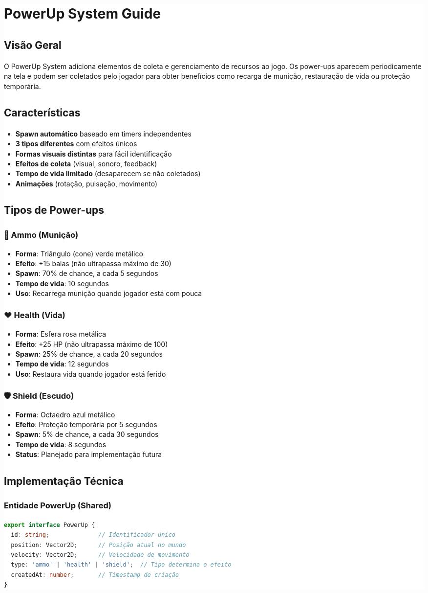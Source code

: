 # PowerUp System Guide

## Visão Geral

O PowerUp System adiciona elementos de coleta e gerenciamento de recursos ao jogo. Os power-ups aparecem periodicamente na tela e podem ser coletados pelo jogador para obter benefícios como recarga de munição, restauração de vida ou proteção temporária.

## Características

- **Spawn automático** baseado em timers independentes
- **3 tipos diferentes** com efeitos únicos
- **Formas visuais distintas** para fácil identificação
- **Efeitos de coleta** (visual, sonoro, feedback)
- **Tempo de vida limitado** (desaparecem se não coletados)
- **Animações** (rotação, pulsação, movimento)

## Tipos de Power-ups

### 🔺 Ammo (Munição)
- **Forma**: Triângulo (cone) verde metálico
- **Efeito**: +15 balas (não ultrapassa máximo de 30)
- **Spawn**: 70% de chance, a cada 5 segundos
- **Tempo de vida**: 10 segundos
- **Uso**: Recarrega munição quando jogador está com pouca

### ❤️ Health (Vida)
- **Forma**: Esfera rosa metálica
- **Efeito**: +25 HP (não ultrapassa máximo de 100)
- **Spawn**: 25% de chance, a cada 20 segundos
- **Tempo de vida**: 12 segundos
- **Uso**: Restaura vida quando jogador está ferido

### 🛡️ Shield (Escudo)
- **Forma**: Octaedro azul metálico
- **Efeito**: Proteção temporária por 5 segundos
- **Spawn**: 5% de chance, a cada 30 segundos
- **Tempo de vida**: 8 segundos
- **Status**: Planejado para implementação futura

## Implementação Técnica

### Entidade PowerUp (Shared)

```typescript
export interface PowerUp {
  id: string;              // Identificador único
  position: Vector2D;      // Posição atual no mundo
  velocity: Vector2D;      // Velocidade de movimento
  type: 'ammo' | 'health' | 'shield';  // Tipo determina o efeito
  createdAt: number;       // Timestamp de criação
}
```
